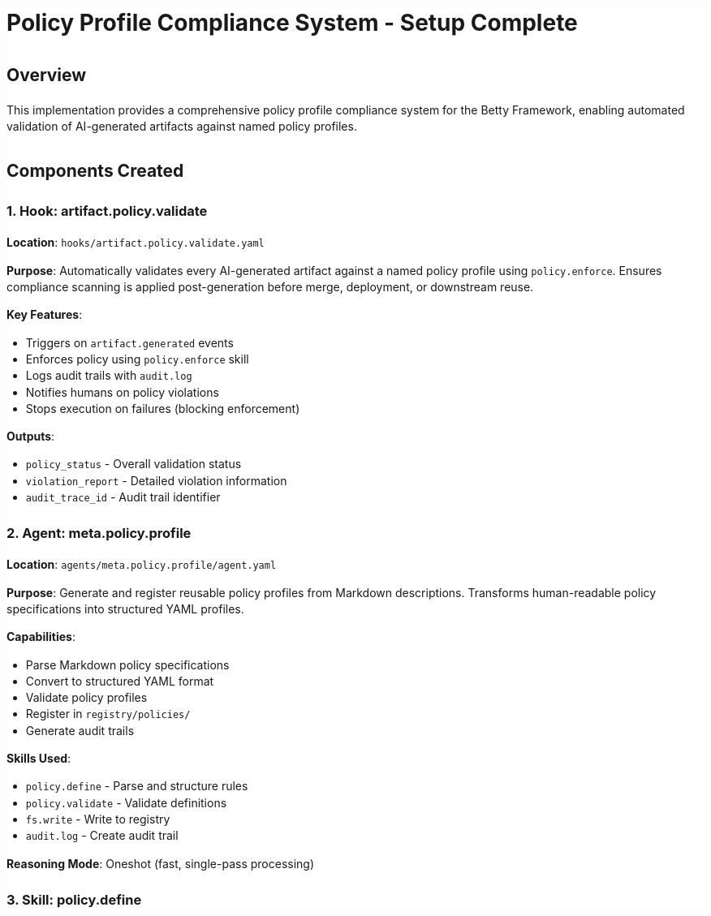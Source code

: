 # Policy Profile Compliance System - Setup Complete

## Overview

This implementation provides a comprehensive policy profile compliance system for the Betty Framework, enabling automated validation of AI-generated artifacts against named policy profiles.

## Components Created

### 1. Hook: artifact.policy.validate

**Location**: `hooks/artifact.policy.validate.yaml`

**Purpose**: Automatically validates every AI-generated artifact against a named policy profile using `policy.enforce`. Ensures compliance scanning is applied post-generation before merge, deployment, or downstream reuse.

**Key Features**:
- Triggers on `artifact.generated` events
- Enforces policy using `policy.enforce` skill
- Logs audit trails with `audit.log`
- Notifies humans on policy violations
- Stops execution on failures (blocking enforcement)

**Outputs**:
- `policy_status` - Overall validation status
- `violation_report` - Detailed violation information
- `audit_trace_id` - Audit trail identifier

### 2. Agent: meta.policy.profile

**Location**: `agents/meta.policy.profile/agent.yaml`

**Purpose**: Generate and register reusable policy profiles from Markdown descriptions. Transforms human-readable policy specifications into structured YAML profiles.

**Capabilities**:
- Parse Markdown policy specifications
- Convert to structured YAML format
- Validate policy profiles
- Register in `registry/policies/`
- Generate audit trails

**Skills Used**:
- `policy.define` - Parse and structure rules
- `policy.validate` - Validate definitions
- `fs.write` - Write to registry
- `audit.log` - Create audit trail

**Reasoning Mode**: Oneshot (fast, single-pass processing)

### 3. Skill: policy.define

